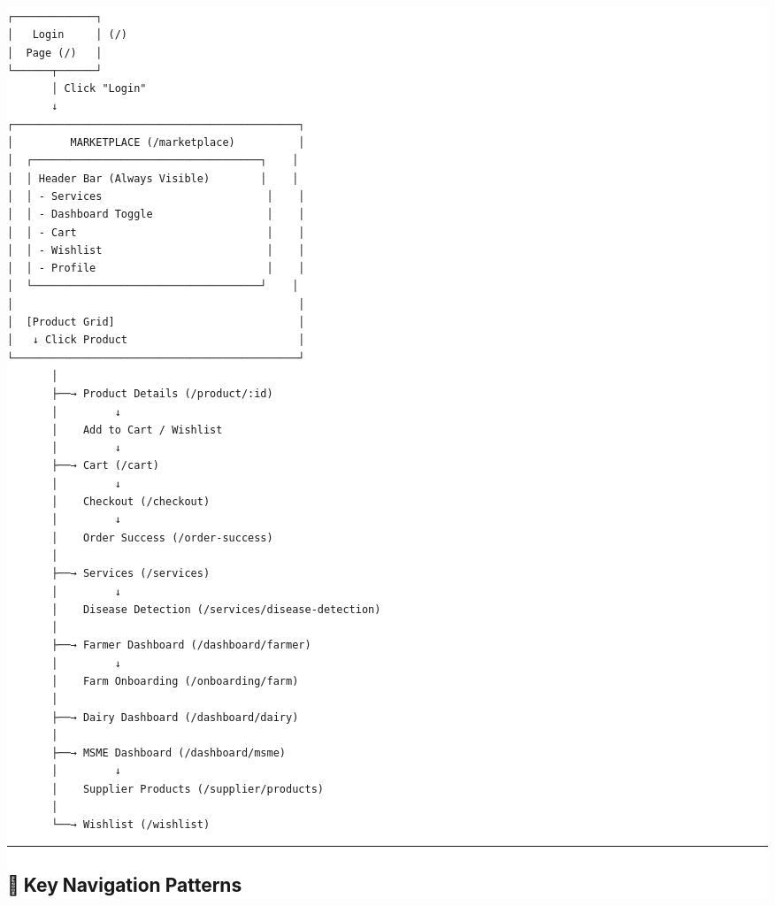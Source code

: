 ```
┌─────────────┐
│   Login     │ (/)
│  Page (/)   │
└──────┬──────┘
       │ Click "Login"
       ↓
┌─────────────────────────────────────────────┐
│         MARKETPLACE (/marketplace)          │
│  ┌────────────────────────────────────┐    │
│  │ Header Bar (Always Visible)        │    │
│  │ - Services                          │    │
│  │ - Dashboard Toggle                  │    │
│  │ - Cart                              │    │
│  │ - Wishlist                          │    │
│  │ - Profile                           │    │
│  └────────────────────────────────────┘    │
│                                             │
│  [Product Grid]                             │
│   ↓ Click Product                           │
└─────────────────────────────────────────────┘
       │
       ├──→ Product Details (/product/:id)
       │         ↓
       │    Add to Cart / Wishlist
       │         ↓
       ├──→ Cart (/cart)
       │         ↓
       │    Checkout (/checkout)
       │         ↓
       │    Order Success (/order-success)
       │
       ├──→ Services (/services)
       │         ↓
       │    Disease Detection (/services/disease-detection)
       │
       ├──→ Farmer Dashboard (/dashboard/farmer)
       │         ↓
       │    Farm Onboarding (/onboarding/farm)
       │
       ├──→ Dairy Dashboard (/dashboard/dairy)
       │
       ├──→ MSME Dashboard (/dashboard/msme)
       │         ↓
       │    Supplier Products (/supplier/products)
       │
       └──→ Wishlist (/wishlist)
```

---

## 🎯 Key Navigation Patterns
